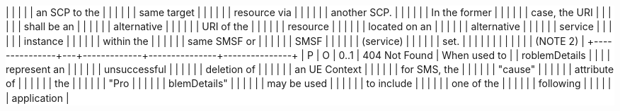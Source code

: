 |               |   |             |               | an SCP to the |
|               |   |             |               | same target   |
|               |   |             |               | resource via  |
|               |   |             |               | another SCP.  |
|               |   |             |               | In the former |
|               |   |             |               | case, the URI |
|               |   |             |               | shall be an   |
|               |   |             |               | alternative   |
|               |   |             |               | URI of the    |
|               |   |             |               | resource      |
|               |   |             |               | located on an |
|               |   |             |               | alternative   |
|               |   |             |               | service       |
|               |   |             |               | instance      |
|               |   |             |               | within the    |
|               |   |             |               | same SMSF or  |
|               |   |             |               | SMSF          |
|               |   |             |               | (service)     |
|               |   |             |               | set.          |
|               |   |             |               |               |
|               |   |             |               | (NOTE 2)      |
+---------------+---+-------------+---------------+---------------+
| P             | O | 0..1        | 404 Not Found | When used to  |
| roblemDetails |   |             |               | represent an  |
|               |   |             |               | unsuccessful  |
|               |   |             |               | deletion of   |
|               |   |             |               | an UE Context |
|               |   |             |               | for SMS, the  |
|               |   |             |               | \"cause\"     |
|               |   |             |               | attribute of  |
|               |   |             |               | the           |
|               |   |             |               | \"Pro         |
|               |   |             |               | blemDetails\" |
|               |   |             |               | may be used   |
|               |   |             |               | to include    |
|               |   |             |               | one of the    |
|               |   |             |               | following     |
|               |   |             |               | application   |